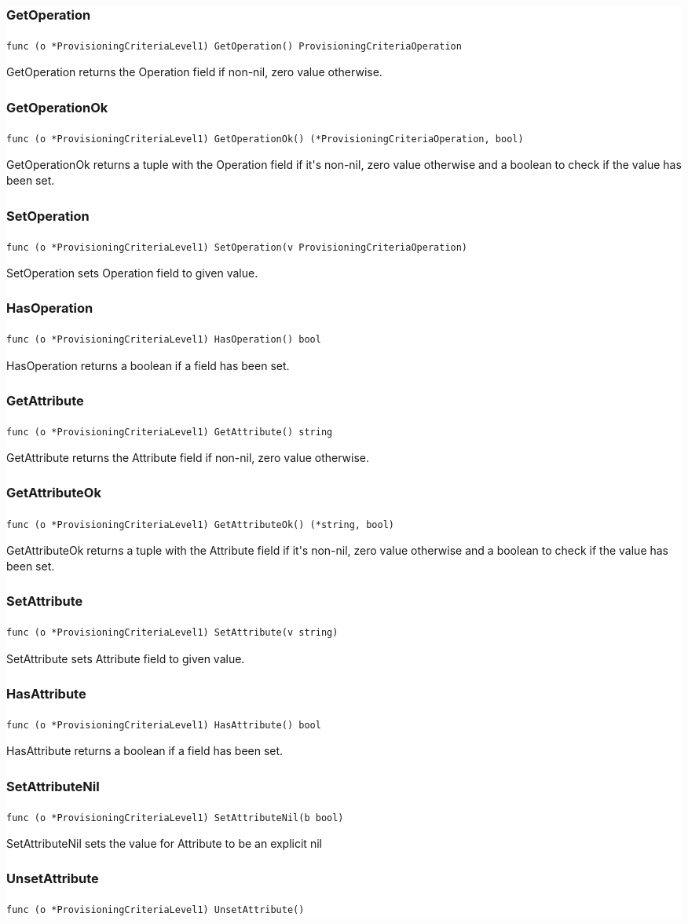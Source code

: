 ### GetOperation

`func (o *ProvisioningCriteriaLevel1) GetOperation() ProvisioningCriteriaOperation`

GetOperation returns the Operation field if non-nil, zero value otherwise.

### GetOperationOk

`func (o *ProvisioningCriteriaLevel1) GetOperationOk() (*ProvisioningCriteriaOperation, bool)`

GetOperationOk returns a tuple with the Operation field if it's non-nil, zero value otherwise
and a boolean to check if the value has been set.

### SetOperation

`func (o *ProvisioningCriteriaLevel1) SetOperation(v ProvisioningCriteriaOperation)`

SetOperation sets Operation field to given value.

### HasOperation

`func (o *ProvisioningCriteriaLevel1) HasOperation() bool`

HasOperation returns a boolean if a field has been set.

### GetAttribute

`func (o *ProvisioningCriteriaLevel1) GetAttribute() string`

GetAttribute returns the Attribute field if non-nil, zero value otherwise.

### GetAttributeOk

`func (o *ProvisioningCriteriaLevel1) GetAttributeOk() (*string, bool)`

GetAttributeOk returns a tuple with the Attribute field if it's non-nil, zero value otherwise
and a boolean to check if the value has been set.

### SetAttribute

`func (o *ProvisioningCriteriaLevel1) SetAttribute(v string)`

SetAttribute sets Attribute field to given value.

### HasAttribute

`func (o *ProvisioningCriteriaLevel1) HasAttribute() bool`

HasAttribute returns a boolean if a field has been set.

### SetAttributeNil

`func (o *ProvisioningCriteriaLevel1) SetAttributeNil(b bool)`

 SetAttributeNil sets the value for Attribute to be an explicit nil

### UnsetAttribute
`func (o *ProvisioningCriteriaLevel1) UnsetAttribute()`
